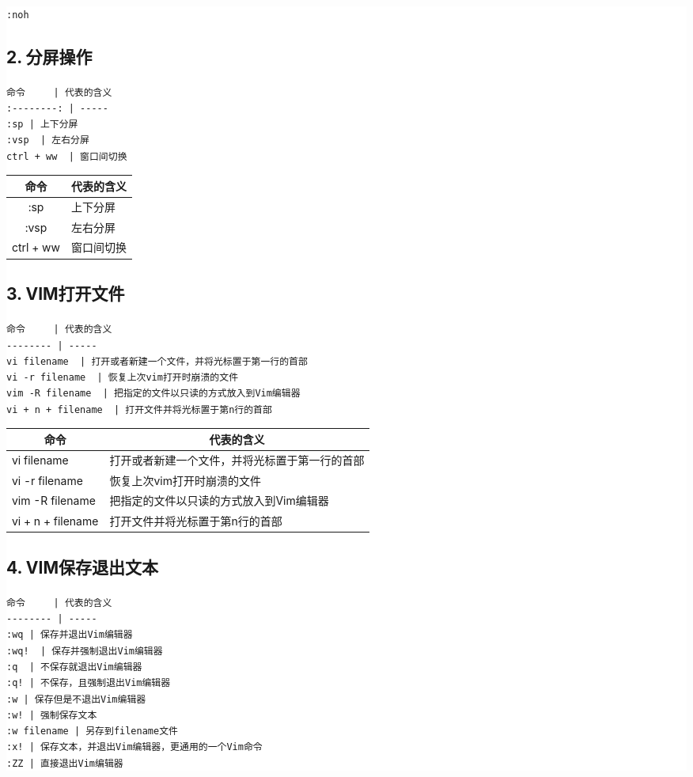 ```sh
:noh
```



## 2. 分屏操作

```
命令     | 代表的含义
:--------: | -----
:sp | 上下分屏
:vsp  | 左右分屏					
ctrl + ww  | 窗口间切换
```

|   命令    | 代表的含义 |
| :-------: | ---------- |
|    :sp    | 上下分屏   |
|   :vsp    | 左右分屏   |
| ctrl + ww | 窗口间切换 |



## 3. VIM打开文件

```
命令     | 代表的含义
-------- | -----
vi filename  | 打开或者新建一个文件，并将光标置于第一行的首部	
vi -r filename  | 恢复上次vim打开时崩溃的文件					
vim -R filename  | 把指定的文件以只读的方式放入到Vim编辑器			
vi + n + filename  | 打开文件并将光标置于第n行的首部 
```

| 命令              | 代表的含义                                     |
| ----------------- | ---------------------------------------------- |
| vi filename       | 打开或者新建一个文件，并将光标置于第一行的首部 |
| vi -r filename    | 恢复上次vim打开时崩溃的文件                    |
| vim -R filename   | 把指定的文件以只读的方式放入到Vim编辑器        |
| vi + n + filename | 打开文件并将光标置于第n行的首部                |



## 4. VIM保存退出文本

```
命令     | 代表的含义
-------- | -----
:wq | 保存并退出Vim编辑器
:wq!  | 保存并强制退出Vim编辑器	
:q  | 不保存就退出Vim编辑器		
:q! | 不保存，且强制退出Vim编辑器
:w | 保存但是不退出Vim编辑器 
:w! | 强制保存文本
:w filename | 另存到filename文件
:x! | 保存文本，并退出Vim编辑器，更通用的一个Vim命令
:ZZ | 直接退出Vim编辑器
```
